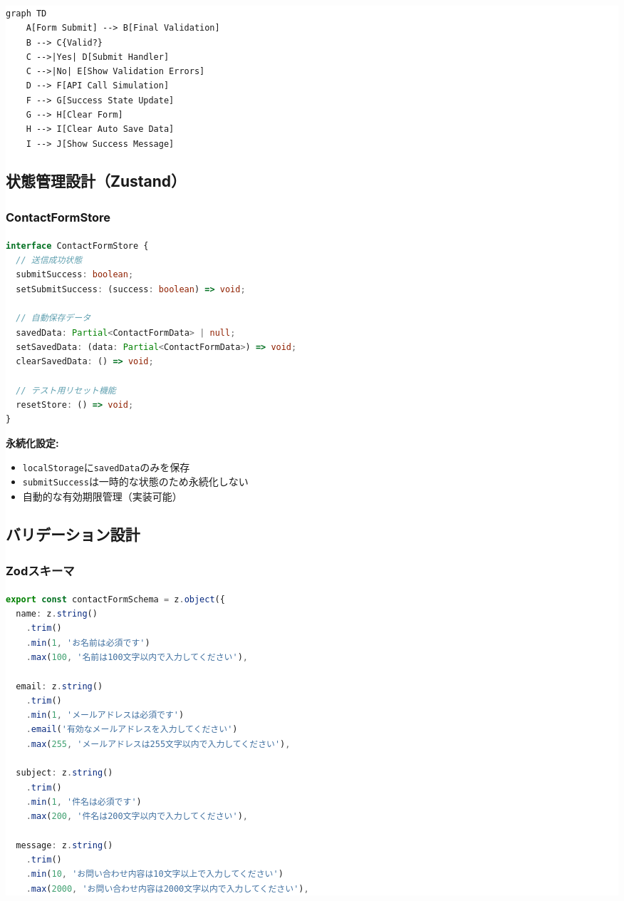 ```mermaid
graph TD
    A[Form Submit] --> B[Final Validation]
    B --> C{Valid?}
    C -->|Yes| D[Submit Handler]
    C -->|No| E[Show Validation Errors]
    D --> F[API Call Simulation]
    F --> G[Success State Update]
    G --> H[Clear Form]
    H --> I[Clear Auto Save Data]
    I --> J[Show Success Message]
```

## 状態管理設計（Zustand）

### ContactFormStore

```typescript
interface ContactFormStore {
  // 送信成功状態
  submitSuccess: boolean;
  setSubmitSuccess: (success: boolean) => void;
  
  // 自動保存データ
  savedData: Partial<ContactFormData> | null;
  setSavedData: (data: Partial<ContactFormData>) => void;
  clearSavedData: () => void;
  
  // テスト用リセット機能
  resetStore: () => void;
}
```

**永続化設定:**
- `localStorage`に`savedData`のみを保存
- `submitSuccess`は一時的な状態のため永続化しない
- 自動的な有効期限管理（実装可能）

## バリデーション設計

### Zodスキーマ

```typescript
export const contactFormSchema = z.object({
  name: z.string()
    .trim()
    .min(1, 'お名前は必須です')
    .max(100, '名前は100文字以内で入力してください'),
  
  email: z.string()
    .trim()
    .min(1, 'メールアドレスは必須です')
    .email('有効なメールアドレスを入力してください')
    .max(255, 'メールアドレスは255文字以内で入力してください'),
  
  subject: z.string()
    .trim()
    .min(1, '件名は必須です')
    .max(200, '件名は200文字以内で入力してください'),
  
  message: z.string()
    .trim()
    .min(10, 'お問い合わせ内容は10文字以上で入力してください')
    .max(2000, 'お問い合わせ内容は2000文字以内で入力してください'),
```